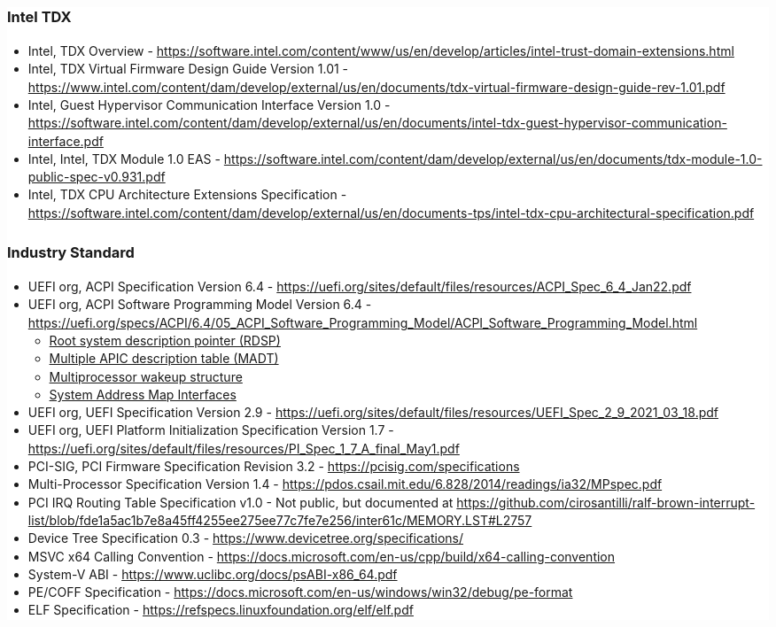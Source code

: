 ### Intel TDX

* Intel, TDX Overview -
  https://software.intel.com/content/www/us/en/develop/articles/intel-trust-domain-extensions.html
* <a name="vfw"/>Intel, TDX Virtual Firmware Design Guide Version 1.01 -
  https://www.intel.com/content/dam/develop/external/us/en/documents/tdx-virtual-firmware-design-guide-rev-1.01.pdf
* <a name="ghci"/>Intel, Guest Hypervisor Communication Interface Version 1.0 -
  https://software.intel.com/content/dam/develop/external/us/en/documents/intel-tdx-guest-hypervisor-communication-interface.pdf
* <a name="eas"/>Intel, Intel, TDX Module 1.0 EAS -
  https://software.intel.com/content/dam/develop/external/us/en/documents/tdx-module-1.0-public-spec-v0.931.pdf
* Intel, TDX CPU Architecture Extensions Specification -
  https://software.intel.com/content/dam/develop/external/us/en/documents-tps/intel-tdx-cpu-architectural-specification.pdf

### Industry Standard

* UEFI org, ACPI Specification Version 6.4 -
  https://uefi.org/sites/default/files/resources/ACPI_Spec_6_4_Jan22.pdf
* UEFI org, ACPI Software Programming Model Version 6.4 -
  https://uefi.org/specs/ACPI/6.4/05_ACPI_Software_Programming_Model/ACPI_Software_Programming_Model.html
  * <a name="acpi-rdsp"/>[Root system description pointer (RDSP)](https://uefi.org/specs/ACPI/6.4/05_ACPI_Software_Programming_Model/ACPI_Software_Programming_Model.html#root-system-description-pointer-rsdp)
  * <a name="acpi-madt"/>[Multiple APIC description table (MADT)](https://uefi.org/specs/ACPI/6.4/05_ACPI_Software_Programming_Model/ACPI_Software_Programming_Model.html#multiple-apic-description-table-madt)
  * <a name="acpi-mpws"/>[Multiprocessor wakeup structure](https://uefi.org/specs/ACPI/6.4/05_ACPI_Software_Programming_Model/ACPI_Software_Programming_Model.html#multiprocessor-wakeup-structure)
  * <a name="acpi-smap"/>[System Address Map Interfaces](https://uefi.org/specs/ACPI/6.4/15_System_Address_Map_Interfaces/Sys_Address_Map_Interfaces.html)
* UEFI org, UEFI Specification Version 2.9 -
  https://uefi.org/sites/default/files/resources/UEFI_Spec_2_9_2021_03_18.pdf
* <a name="pinit"/>UEFI org, UEFI Platform Initialization Specification Version 1.7 -
  https://uefi.org/sites/default/files/resources/PI_Spec_1_7_A_final_May1.pdf
* PCI-SIG, PCI Firmware Specification Revision 3.2 -
  https://pcisig.com/specifications
* Multi-Processor Specification Version 1.4 -
  https://pdos.csail.mit.edu/6.828/2014/readings/ia32/MPspec.pdf
* PCI IRQ Routing Table Specification v1.0 - Not public, but documented at
  https://github.com/cirosantilli/ralf-brown-interrupt-list/blob/fde1a5ac1b7e8a45ff4255ee275ee77c7fe7e256/inter61c/MEMORY.LST#L2757
* Device Tree Specification 0.3 -
  https://www.devicetree.org/specifications/
* MSVC x64 Calling Convention -
  https://docs.microsoft.com/en-us/cpp/build/x64-calling-convention
* System-V ABI -
  https://www.uclibc.org/docs/psABI-x86_64.pdf
* PE/COFF Specification -
  https://docs.microsoft.com/en-us/windows/win32/debug/pe-format
* ELF Specification -
  https://refspecs.linuxfoundation.org/elf/elf.pdf
